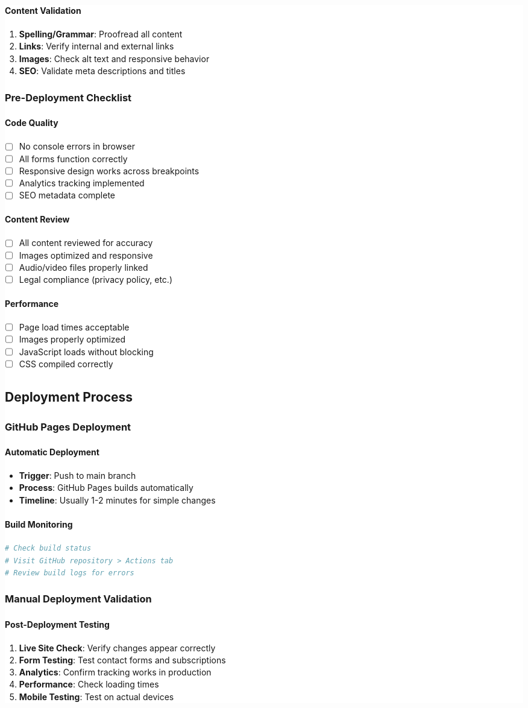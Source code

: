 #### Content Validation
1. **Spelling/Grammar**: Proofread all content
2. **Links**: Verify internal and external links
3. **Images**: Check alt text and responsive behavior
4. **SEO**: Validate meta descriptions and titles

### Pre-Deployment Checklist

#### Code Quality
- [ ] No console errors in browser
- [ ] All forms function correctly
- [ ] Responsive design works across breakpoints
- [ ] Analytics tracking implemented
- [ ] SEO metadata complete

#### Content Review
- [ ] All content reviewed for accuracy
- [ ] Images optimized and responsive
- [ ] Audio/video files properly linked
- [ ] Legal compliance (privacy policy, etc.)

#### Performance
- [ ] Page load times acceptable
- [ ] Images properly optimized
- [ ] JavaScript loads without blocking
- [ ] CSS compiled correctly

## Deployment Process

### GitHub Pages Deployment

#### Automatic Deployment
- **Trigger**: Push to main branch
- **Process**: GitHub Pages builds automatically
- **Timeline**: Usually 1-2 minutes for simple changes

#### Build Monitoring
```bash
# Check build status
# Visit GitHub repository > Actions tab
# Review build logs for errors
```

### Manual Deployment Validation

#### Post-Deployment Testing
1. **Live Site Check**: Verify changes appear correctly
2. **Form Testing**: Test contact forms and subscriptions
3. **Analytics**: Confirm tracking works in production
4. **Performance**: Check loading times
5. **Mobile Testing**: Test on actual devices
